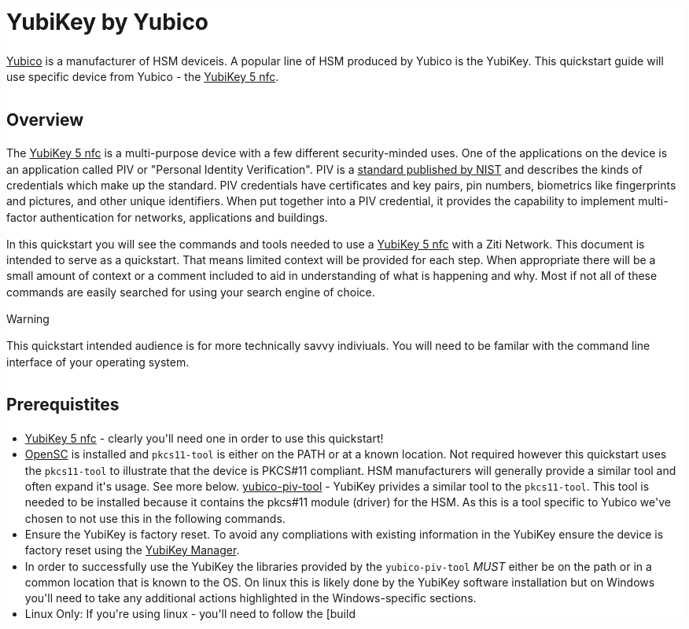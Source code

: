 # YubiKey by Yubico

[Yubico](https://www.yubico.com/) is a manufacturer of HSM deviceis. A popular line of HSM produced by Yubico is the
YubiKey. This quickstart guide will use specific device from Yubico - the [YubiKey 5
nfc](https://www.yubico.com/product/YubiKey-5-nfc).

## Overview

The [YubiKey 5 nfc](https://www.yubico.com/product/YubiKey-5-nfc) is a multi-purpose device with a few different
security-minded uses. One of the applications on the device is an application called PIV or "Personal Identity
Verification". PIV is a [standard published by
NIST](https://csrc.nist.gov/projects/piv/piv-standards-and-supporting-documentation) and describes the kinds of
credentials which make up the standard. PIV credentials have certificates and key pairs, pin numbers, biometrics
like fingerprints and pictures, and other unique identifiers. When put together into a PIV credential, it provides
the capability to implement multi-factor authentication for networks, applications and buildings.

In this quickstart you will see the commands and tools needed to use a [YubiKey 5
nfc](https://www.yubico.com/product/YubiKey-5-nfc) with a Ziti Network. This document is intended to serve as a
quickstart. That means limited context will be provided for each step. When appropriate there will be a small amount of
context or a comment included to aid in understanding of what is happening and why. Most if not all of these commands
are easily searched for using your search engine of choice.

> [!WARNING]
This quickstart intended audience is for more technically savvy indiviuals. You will need to be familar with the command
line interface of your operating system.

## Prerequistites

* [YubiKey 5 nfc](https://www.yubico.com/product/YubiKey-5-nfc) - clearly you'll need one in order to use this
  quickstart!
* [OpenSC](https://github.com/OpenSC/OpenSC/wiki) is installed and `pkcs11-tool` is either on the PATH or at a known
  location. Not required however this quickstart uses the `pkcs11-tool` to illustrate that the device is PKCS#11
  compliant. HSM manufacturers will generally provide a similar tool and often expand it's usage. See more below.
  [yubico-piv-tool](https://developers.yubico.com/yubico-piv-tool/) - YubiKey privides a similar tool to the
  `pkcs11-tool`. This tool is needed to be installed because it contains the pkcs#11 module (driver) for the HSM. As
  this is a tool specific to Yubico we've chosen to not use this in the following commands.
* Ensure the YubiKey is factory reset. To avoid any compliations with existing information in the YubiKey ensure the
  device is factory reset using the [YubiKey
  Manager](https://www.yubico.com/products/services-software/download/YubiKey-manager/).
* In order to successfully use the YubiKey the libraries provided by the `yubico-piv-tool` *MUST* either be on the path
  or in a common location that is known to the OS. On linux this is likely done by the YubiKey software installation but
  on Windows you'll need to take any additional actions highlighted in the Windows-specific sections.
* Linux Only: If you're using linux - you'll need to follow the [build